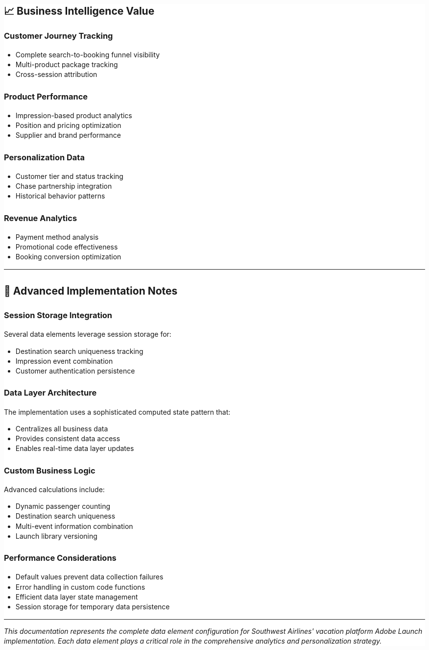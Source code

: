 
## **📈 Business Intelligence Value**

### **Customer Journey Tracking**
- Complete search-to-booking funnel visibility
- Multi-product package tracking
- Cross-session attribution

### **Product Performance**
- Impression-based product analytics
- Position and pricing optimization
- Supplier and brand performance

### **Personalization Data**
- Customer tier and status tracking
- Chase partnership integration
- Historical behavior patterns

### **Revenue Analytics**
- Payment method analysis
- Promotional code effectiveness
- Booking conversion optimization

---

## **🚀 Advanced Implementation Notes**

### **Session Storage Integration**
Several data elements leverage session storage for:
- Destination search uniqueness tracking
- Impression event combination
- Customer authentication persistence

### **Data Layer Architecture**
The implementation uses a sophisticated computed state pattern that:
- Centralizes all business data
- Provides consistent data access
- Enables real-time data layer updates

### **Custom Business Logic**
Advanced calculations include:
- Dynamic passenger counting
- Destination search uniqueness
- Multi-event information combination
- Launch library versioning

### **Performance Considerations**
- Default values prevent data collection failures
- Error handling in custom code functions
- Efficient data layer state management
- Session storage for temporary data persistence

---

*This documentation represents the complete data element configuration for Southwest Airlines' vacation platform Adobe Launch implementation. Each data element plays a critical role in the comprehensive analytics and personalization strategy.* 